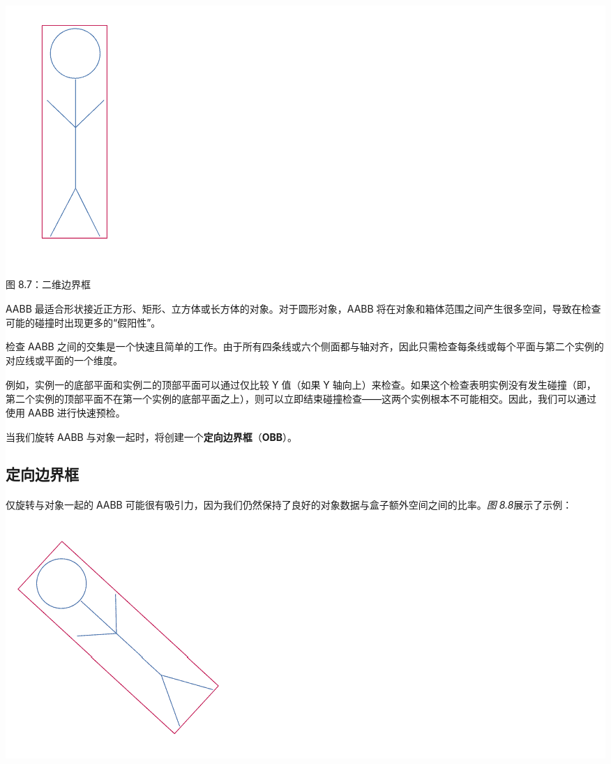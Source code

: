 ![](img/Image3945.png)

图 8.7：二维边界框

AABB 最适合形状接近正方形、矩形、立方体或长方体的对象。对于圆形对象，AABB 将在对象和箱体范围之间产生很多空间，导致在检查可能的碰撞时出现更多的“假阳性”。

检查 AABB 之间的交集是一个快速且简单的工作。由于所有四条线或六个侧面都与轴对齐，因此只需检查每条线或每个平面与第二个实例的对应线或平面的一个维度。

例如，实例一的底部平面和实例二的顶部平面可以通过仅比较 Y 值（如果 Y 轴向上）来检查。如果这个检查表明实例没有发生碰撞（即，第二个实例的顶部平面不在第一个实例的底部平面之上），则可以立即结束碰撞检查——这两个实例根本不可能相交。因此，我们可以通过使用 AABB 进行快速预检。

当我们旋转 AABB 与对象一起时，将创建一个**定向边界框**（**OBB**）。

## 定向边界框

仅旋转与对象一起的 AABB 可能很有吸引力，因为我们仍然保持了良好的对象数据与盒子额外空间之间的比率。*图 8.8*展示了示例：

![](img/Image3952.png)

